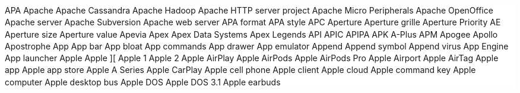 APA
Apache
Apache Cassandra
Apache Hadoop
Apache HTTP server project
Apache Micro Peripherals
Apache OpenOffice
Apache server
Apache Subversion
Apache web server
APA format
APA style
APC
Aperture
Aperture grille
Aperture Priority AE
Aperture size
Aperture value
Apevia
Apex
Apex Data Systems
Apex Legends
API
APIC
APIPA
APK
A-Plus
APM
Apogee
Apollo
Apostrophe
App
App bar
App bloat
App commands
App drawer
App emulator
Append
Append symbol
Append virus
App Engine
App launcher
Apple
Apple ][
Apple 1
Apple 2
Apple AirPlay
Apple AirPods
Apple AirPods Pro
Apple Airport
Apple AirTag
Apple app
Apple app store
Apple A Series
Apple CarPlay
Apple cell phone
Apple client
Apple cloud
Apple command key
Apple computer
Apple desktop bus
Apple DOS
Apple DOS 3.1
Apple earbuds
